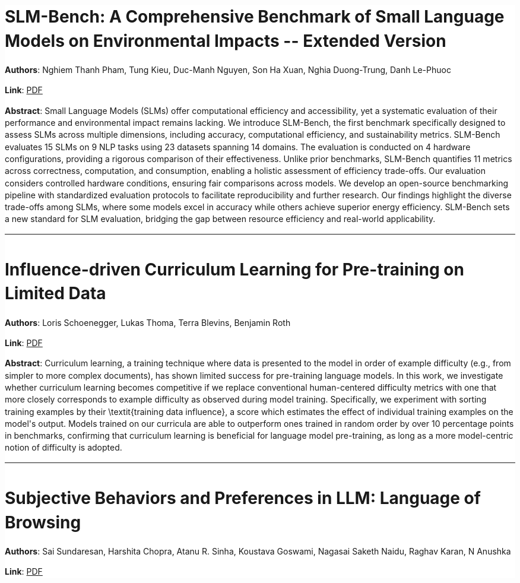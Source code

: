 # SLM-Bench: A Comprehensive Benchmark of Small Language Models on Environmental Impacts -- Extended Version 

**Authors**: Nghiem Thanh Pham, Tung Kieu, Duc-Manh Nguyen, Son Ha Xuan, Nghia Duong-Trung, Danh Le-Phuoc  

**Link**: [PDF](https://arxiv.org/pdf/2508.15478)  

**Abstract**: Small Language Models (SLMs) offer computational efficiency and accessibility, yet a systematic evaluation of their performance and environmental impact remains lacking. We introduce SLM-Bench, the first benchmark specifically designed to assess SLMs across multiple dimensions, including accuracy, computational efficiency, and sustainability metrics. SLM-Bench evaluates 15 SLMs on 9 NLP tasks using 23 datasets spanning 14 domains. The evaluation is conducted on 4 hardware configurations, providing a rigorous comparison of their effectiveness. Unlike prior benchmarks, SLM-Bench quantifies 11 metrics across correctness, computation, and consumption, enabling a holistic assessment of efficiency trade-offs. Our evaluation considers controlled hardware conditions, ensuring fair comparisons across models. We develop an open-source benchmarking pipeline with standardized evaluation protocols to facilitate reproducibility and further research. Our findings highlight the diverse trade-offs among SLMs, where some models excel in accuracy while others achieve superior energy efficiency. SLM-Bench sets a new standard for SLM evaluation, bridging the gap between resource efficiency and real-world applicability. 

---
# Influence-driven Curriculum Learning for Pre-training on Limited Data 

**Authors**: Loris Schoenegger, Lukas Thoma, Terra Blevins, Benjamin Roth  

**Link**: [PDF](https://arxiv.org/pdf/2508.15475)  

**Abstract**: Curriculum learning, a training technique where data is presented to the model in order of example difficulty (e.g., from simpler to more complex documents), has shown limited success for pre-training language models. In this work, we investigate whether curriculum learning becomes competitive if we replace conventional human-centered difficulty metrics with one that more closely corresponds to example difficulty as observed during model training. Specifically, we experiment with sorting training examples by their \textit{training data influence}, a score which estimates the effect of individual training examples on the model's output. Models trained on our curricula are able to outperform ones trained in random order by over 10 percentage points in benchmarks, confirming that curriculum learning is beneficial for language model pre-training, as long as a more model-centric notion of difficulty is adopted. 

---
# Subjective Behaviors and Preferences in LLM: Language of Browsing 

**Authors**: Sai Sundaresan, Harshita Chopra, Atanu R. Sinha, Koustava Goswami, Nagasai Saketh Naidu, Raghav Karan, N Anushka  

**Link**: [PDF](https://arxiv.org/pdf/2508.15474)  
